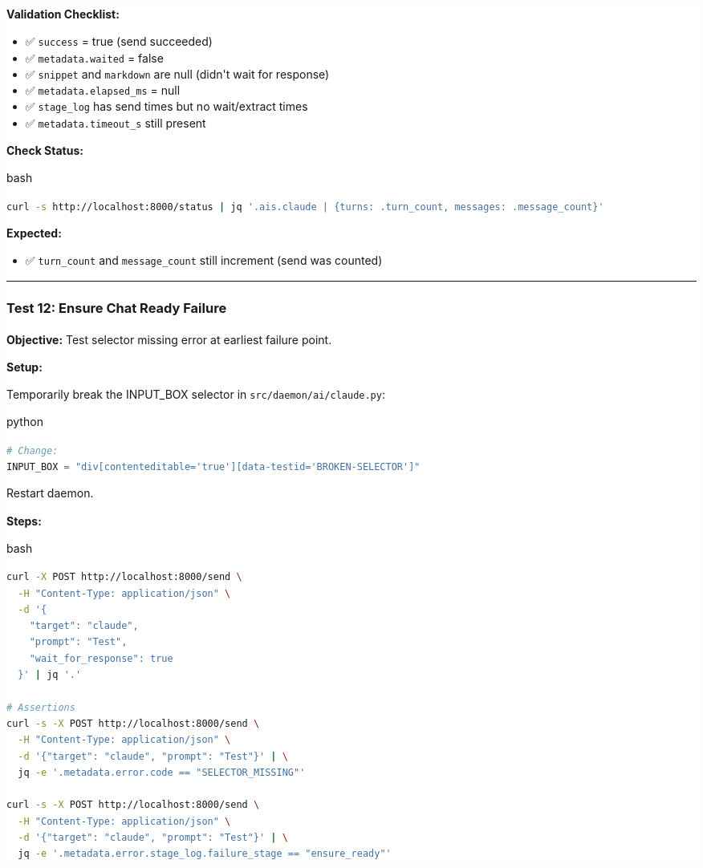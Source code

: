 **Validation Checklist:**

- ✅ `success` = true (send succeeded)
- ✅ `metadata.waited` = false
- ✅ `snippet` and `markdown` are null (didn't wait for response)
- ✅ `metadata.elapsed_ms` = null
- ✅ `stage_log` has send times but no wait/extract times
- ✅ `metadata.timeout_s` still present

**Check Status:**

bash

```bash
curl -s http://localhost:8000/status | jq '.ais.claude | {turns: .turn_count, messages: .message_count}'
```

**Expected:**

- ✅ `turn_count` and `message_count` still increment (send was counted)

---

### Test 12: Ensure Chat Ready Failure

**Objective:** Test selector missing error at earliest failure point.

**Setup:**

Temporarily break the INPUT_BOX selector in `src/daemon/ai/claude.py`:

python

```python
# Change:
INPUT_BOX = "div[contenteditable='true'][data-testid='BROKEN-SELECTOR']"
```

Restart daemon.

**Steps:**

bash

```bash
curl -X POST http://localhost:8000/send \
  -H "Content-Type: application/json" \
  -d '{
    "target": "claude",
    "prompt": "Test",
    "wait_for_response": true
  }' | jq '.'

# Assertions
curl -s -X POST http://localhost:8000/send \
  -H "Content-Type: application/json" \
  -d '{"target": "claude", "prompt": "Test"}' | \
  jq -e '.metadata.error.code == "SELECTOR_MISSING"'

curl -s -X POST http://localhost:8000/send \
  -H "Content-Type: application/json" \
  -d '{"target": "claude", "prompt": "Test"}' | \
  jq -e '.metadata.error.stage_log.failure_stage == "ensure_ready"'
```
